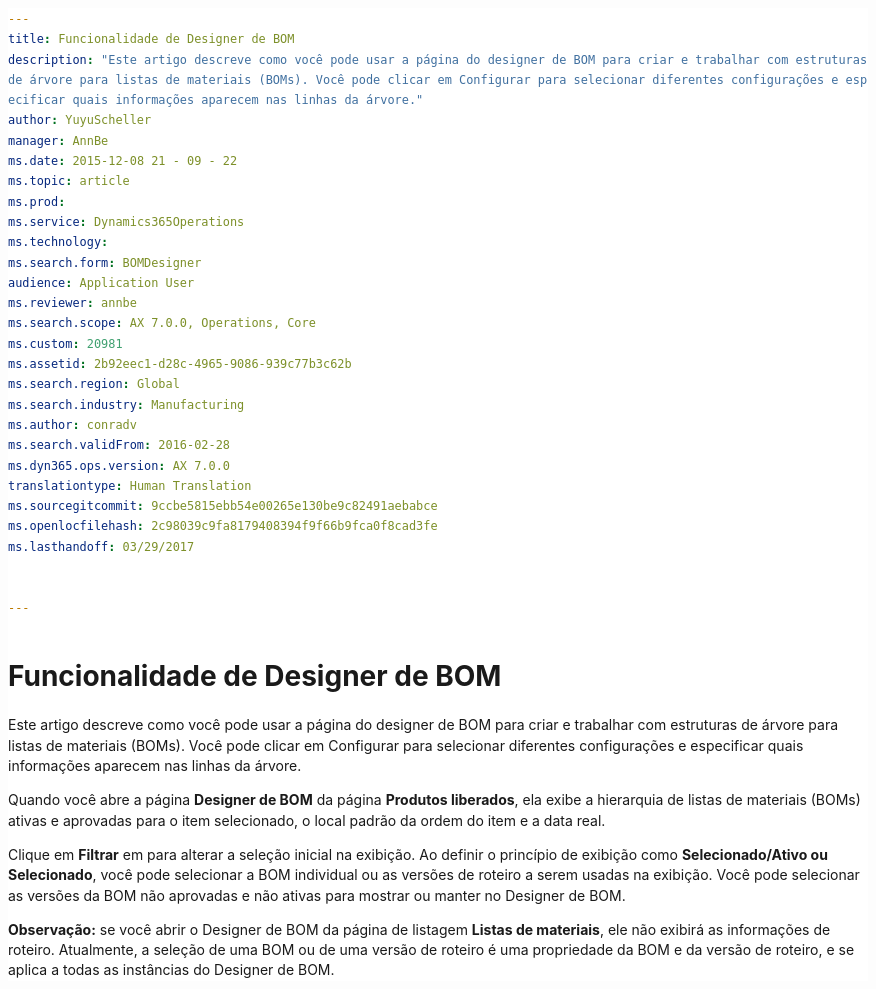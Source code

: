 ```yaml
---
title: Funcionalidade de Designer de BOM
description: "Este artigo descreve como você pode usar a página do designer de BOM para criar e trabalhar com estruturas de árvore para listas de materiais (BOMs). Você pode clicar em Configurar para selecionar diferentes configurações e especificar quais informações aparecem nas linhas da árvore."
author: YuyuScheller
manager: AnnBe
ms.date: 2015-12-08 21 - 09 - 22
ms.topic: article
ms.prod: 
ms.service: Dynamics365Operations
ms.technology: 
ms.search.form: BOMDesigner
audience: Application User
ms.reviewer: annbe
ms.search.scope: AX 7.0.0, Operations, Core
ms.custom: 20981
ms.assetid: 2b92eec1-d28c-4965-9086-939c77b3c62b
ms.search.region: Global
ms.search.industry: Manufacturing
ms.author: conradv
ms.search.validFrom: 2016-02-28
ms.dyn365.ops.version: AX 7.0.0
translationtype: Human Translation
ms.sourcegitcommit: 9ccbe5815ebb54e00265e130be9c82491aebabce
ms.openlocfilehash: 2c98039c9fa8179408394f9f66b9fca0f8cad3fe
ms.lasthandoff: 03/29/2017


---
```


# <a name="bom-designer-functionality"></a>Funcionalidade de Designer de BOM

Este artigo descreve como você pode usar a página do designer de BOM para criar e trabalhar com estruturas de árvore para listas de materiais (BOMs). Você pode clicar em Configurar para selecionar diferentes configurações e especificar quais informações aparecem nas linhas da árvore.

Quando você abre a página **Designer de BOM** da página **Produtos liberados**, ela exibe a hierarquia de listas de materiais (BOMs) ativas e aprovadas para o item selecionado, o local padrão da ordem do item e a data real.  

Clique em **Filtrar** em para alterar a seleção inicial na exibição. Ao definir o princípio de exibição como **Selecionado/Ativo ou Selecionado**, você pode selecionar a BOM individual ou as versões de roteiro a serem usadas na exibição. Você pode selecionar as versões da BOM não aprovadas e não ativas para mostrar ou manter no Designer de BOM.  

**Observação:** se você abrir o Designer de BOM da página de listagem **Listas de materiais**, ele não exibirá as informações de roteiro. Atualmente, a seleção de uma BOM ou de uma versão de roteiro é uma propriedade da BOM e da versão de roteiro, e se aplica a todas as instâncias do Designer de BOM.  
